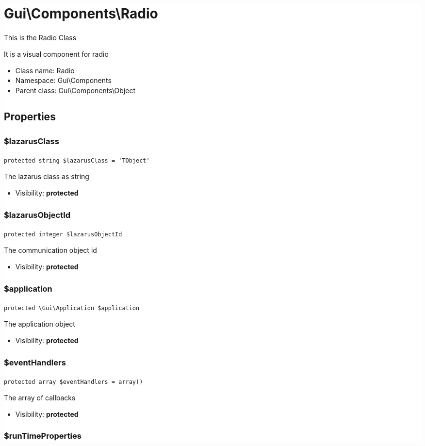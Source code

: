 Gui\Components\Radio
===============

This is the Radio Class

It is a visual component for radio


* Class name: Radio
* Namespace: Gui\Components
* Parent class: Gui\Components\Object





Properties
----------


### $lazarusClass

    protected string $lazarusClass = 'TObject'

The lazarus class as string



* Visibility: **protected**


### $lazarusObjectId

    protected integer $lazarusObjectId

The communication object id



* Visibility: **protected**


### $application

    protected \Gui\Application $application

The application object



* Visibility: **protected**


### $eventHandlers

    protected array $eventHandlers = array()

The array of callbacks



* Visibility: **protected**


### $runTimeProperties
